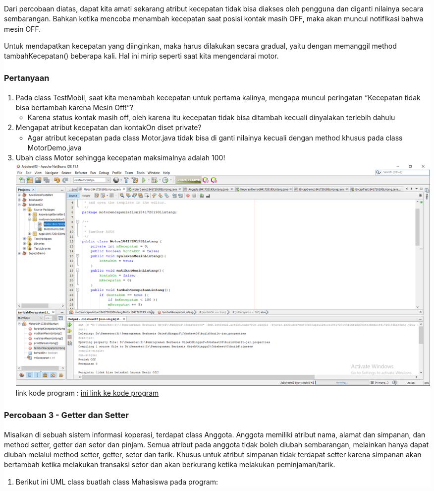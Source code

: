 Dari percobaan diatas, dapat kita amati sekarang atribut kecepatan tidak bisa diakses oleh pengguna dan diganti nilainya secara sembarangan. Bahkan ketika mencoba menambah kecepatan saat posisi kontak masih OFF, maka akan muncul notifikasi bahwa mesin OFF. 

Untuk mendapatkan kecepatan yang diinginkan, maka harus dilakukan secara gradual, yaitu dengan memanggil method tambahKecepatan() beberapa kali. Hal ini mirip seperti saat kita mengendarai motor. 

### Pertanyaan

1. Pada class TestMobil, saat kita menambah kecepatan untuk pertama kalinya, mengapa muncul peringatan “Kecepatan tidak bisa bertambah karena Mesin Off!”?  
    - Karena status kontak masih off, oleh karena itu kecepatan tidak bisa ditambah kecuali dinyalakan terlebih dahulu
2. Mengapat atribut kecepatan dan kontakOn diset private? 
    - Agar atribut kecepatan pada class Motor.java tidak bisa di ganti nilainya kecuali dengan method khusus pada class MotorDemo.java 
3. Ubah class Motor sehingga kecepatan maksimalnya adalah 100!
![Gambar motor ](img/18.Motor1841720193Lintang.PNG)
link kode program : [ini link ke kode program](../../src\3_Enkapsulasi\Motor1841720193Lintang.java)

###  Percobaan 3 -  Getter dan Setter 
Misalkan di sebuah sistem informasi koperasi, terdapat class Anggota. Anggota memiliki atribut nama, alamat dan simpanan, dan method setter, getter dan setor dan pinjam. Semua atribut pada anggota tidak boleh diubah sembarangan, melainkan hanya dapat diubah melalui method setter, getter, setor dan tarik. Khusus untuk atribut simpanan tidak terdapat setter karena simpanan akan bertambah ketika melakukan transaksi setor dan akan berkurang ketika melakukan peminjaman/tarik.

1. Berikut ini UML class buatlah class Mahasiswa pada program: 
